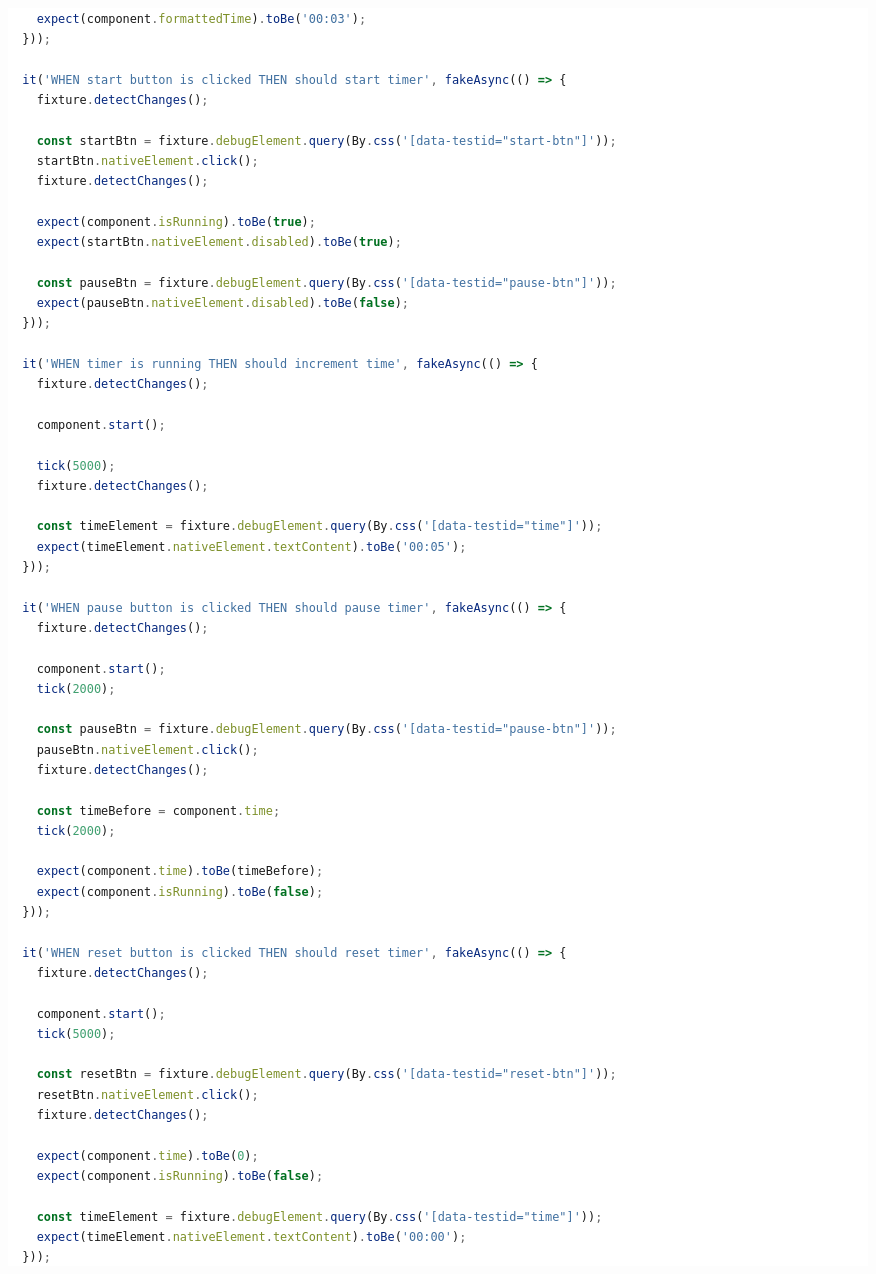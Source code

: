 ```typescript
    expect(component.formattedTime).toBe('00:03');
  }));

  it('WHEN start button is clicked THEN should start timer', fakeAsync(() => {
    fixture.detectChanges();

    const startBtn = fixture.debugElement.query(By.css('[data-testid="start-btn"]'));
    startBtn.nativeElement.click();
    fixture.detectChanges();

    expect(component.isRunning).toBe(true);
    expect(startBtn.nativeElement.disabled).toBe(true);
    
    const pauseBtn = fixture.debugElement.query(By.css('[data-testid="pause-btn"]'));
    expect(pauseBtn.nativeElement.disabled).toBe(false);
  }));

  it('WHEN timer is running THEN should increment time', fakeAsync(() => {
    fixture.detectChanges();

    component.start();
    
    tick(5000);
    fixture.detectChanges();

    const timeElement = fixture.debugElement.query(By.css('[data-testid="time"]'));
    expect(timeElement.nativeElement.textContent).toBe('00:05');
  }));

  it('WHEN pause button is clicked THEN should pause timer', fakeAsync(() => {
    fixture.detectChanges();

    component.start();
    tick(2000);

    const pauseBtn = fixture.debugElement.query(By.css('[data-testid="pause-btn"]'));
    pauseBtn.nativeElement.click();
    fixture.detectChanges();

    const timeBefore = component.time;
    tick(2000);

    expect(component.time).toBe(timeBefore);
    expect(component.isRunning).toBe(false);
  }));

  it('WHEN reset button is clicked THEN should reset timer', fakeAsync(() => {
    fixture.detectChanges();

    component.start();
    tick(5000);

    const resetBtn = fixture.debugElement.query(By.css('[data-testid="reset-btn"]'));
    resetBtn.nativeElement.click();
    fixture.detectChanges();

    expect(component.time).toBe(0);
    expect(component.isRunning).toBe(false);
    
    const timeElement = fixture.debugElement.query(By.css('[data-testid="time"]'));
    expect(timeElement.nativeElement.textContent).toBe('00:00');
  }));

```